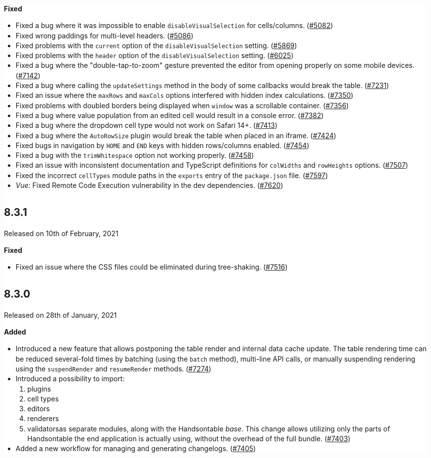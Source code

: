 **Fixed**

*   Fixed a bug where it was impossible to enable `disableVisualSelection` for cells/columns. ([#5082](https://github.com/handsontable/handsontable/issues/5082))
*   Fixed wrong paddings for multi-level headers. ([#5086](https://github.com/handsontable/handsontable/issues/5086))
*   Fixed problems with the `current` option of the `disableVisualSelection` setting. ([#5869](https://github.com/handsontable/handsontable/issues/5869))
*   Fixed problems with the `header` option of the `disableVisualSelection` setting. ([#6025](https://github.com/handsontable/handsontable/issues/6025))
*   Fixed a bug where the "double-tap-to-zoom" gesture prevented the editor from opening properly on some mobile devices. ([#7142](https://github.com/handsontable/handsontable/issues/7142))
*   Fixed a bug where calling the `updateSettings` method in the body of some callbacks would break the table. ([#7231](https://github.com/handsontable/handsontable/issues/7231))
*   Fixed an issue where the `maxRows` and `maxCols` options interfered with hidden index calculations. ([#7350](https://github.com/handsontable/handsontable/issues/7350))
*   Fixed problems with doubled borders being displayed when `window` was a scrollable container. ([#7356](https://github.com/handsontable/handsontable/issues/7356))
*   Fixed a bug where value population from an edited cell would result in a console error. ([#7382](https://github.com/handsontable/handsontable/issues/7382))
*   Fixed a bug where the dropdown cell type would not work on Safari 14+. ([#7413](https://github.com/handsontable/handsontable/issues/7413))
*   Fixed a bug where the `AutoRowSize` plugin would break the table when placed in an iframe. ([#7424](https://github.com/handsontable/handsontable/issues/7424))
*   Fixed bugs in navigation by `HOME` and `END` keys with hidden rows/columns enabled. ([#7454](https://github.com/handsontable/handsontable/issues/7454))
*   Fixed a bug with the `trimWhitespace` option not working properly. ([#7458](https://github.com/handsontable/handsontable/issues/7458))
*   Fixed an issue with inconsistent documentation and TypeScript definitions for `colWidths` and `rowHeights` options. ([#7507](https://github.com/handsontable/handsontable/issues/7507))
*   Fixed the incorrect `cellTypes` module paths in the `exports` entry of the `package.json` file. ([#7597](https://github.com/handsontable/handsontable/issues/7597))
*   *Vue:* Fixed Remote Code Execution vulnerability in the dev dependencies. ([#7620](https://github.com/handsontable/handsontable/issues/7620))

## 8.3.1

Released on 10th of February, 2021

**Fixed**

*   Fixed an issue where the CSS files could be eliminated during tree-shaking. ([#7516](https://github.com/handsontable/handsontable/issues/7516))

## 8.3.0

Released on 28th of January, 2021

**Added**

*   Introduced a new feature that allows postponing the table render and internal data cache update. The table rendering time can be reduced several-fold times by batching (using the `batch` method), multi-line API calls, or manually suspending rendering using the `suspendRender` and `resumeRender` methods. ([#7274](https://github.com/handsontable/handsontable/issues/7274))
*   Introduced a possibility to import:
    1.  plugins
    2.  cell types
    3.  editors
    4.  renderers
    5.  validatorsas separate modules, along with the Handsontable _base_. This change allows utilizing only the parts of Handsontable the end application is actually using, without the overhead of the full bundle. ([#7403](https://github.com/handsontable/handsontable/issues/7403))
*   Added a new workflow for managing and generating changelogs. ([#7405](https://github.com/handsontable/handsontable/issues/7405))
